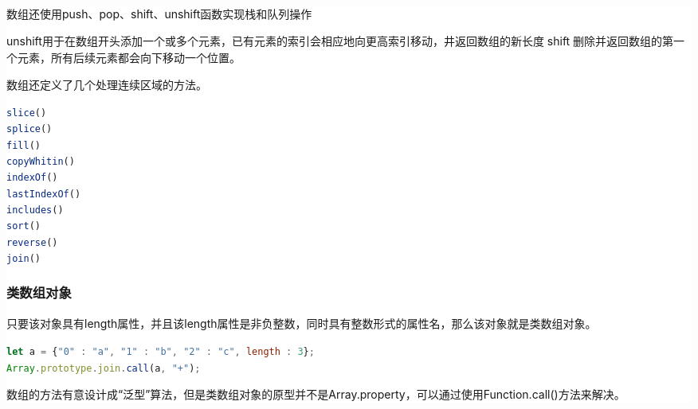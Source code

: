 

数组还使用push、pop、shift、unshift函数实现栈和队列操作

unshift用于在数组开头添加一个或多个元素，已有元素的索引会相应地向更高索引移动，井返回数组的新长度 shift 删除并返回数组的第一个元素，所有后续元素都会向下移动一个位置。



数组还定义了几个处理连续区域的方法。

~~~javascript
slice()
splice()
fill()
copyWhitin()
indexOf()
lastIndexOf()
includes()
sort()
reverse()
join()
~~~



### 类数组对象

只要该对象具有length属性，并且该length属性是非负整数，同时具有整数形式的属性名，那么该对象就是类数组对象。

~~~javascript
let a = {"0" : "a", "1" : "b", "2" : "c", length : 3};
Array.prototype.join.call(a, "+");
~~~



数组的方法有意设计成“泛型”算法，但是类数组对象的原型并不是Array.property，可以通过使用Function.call()方法来解决。					  

